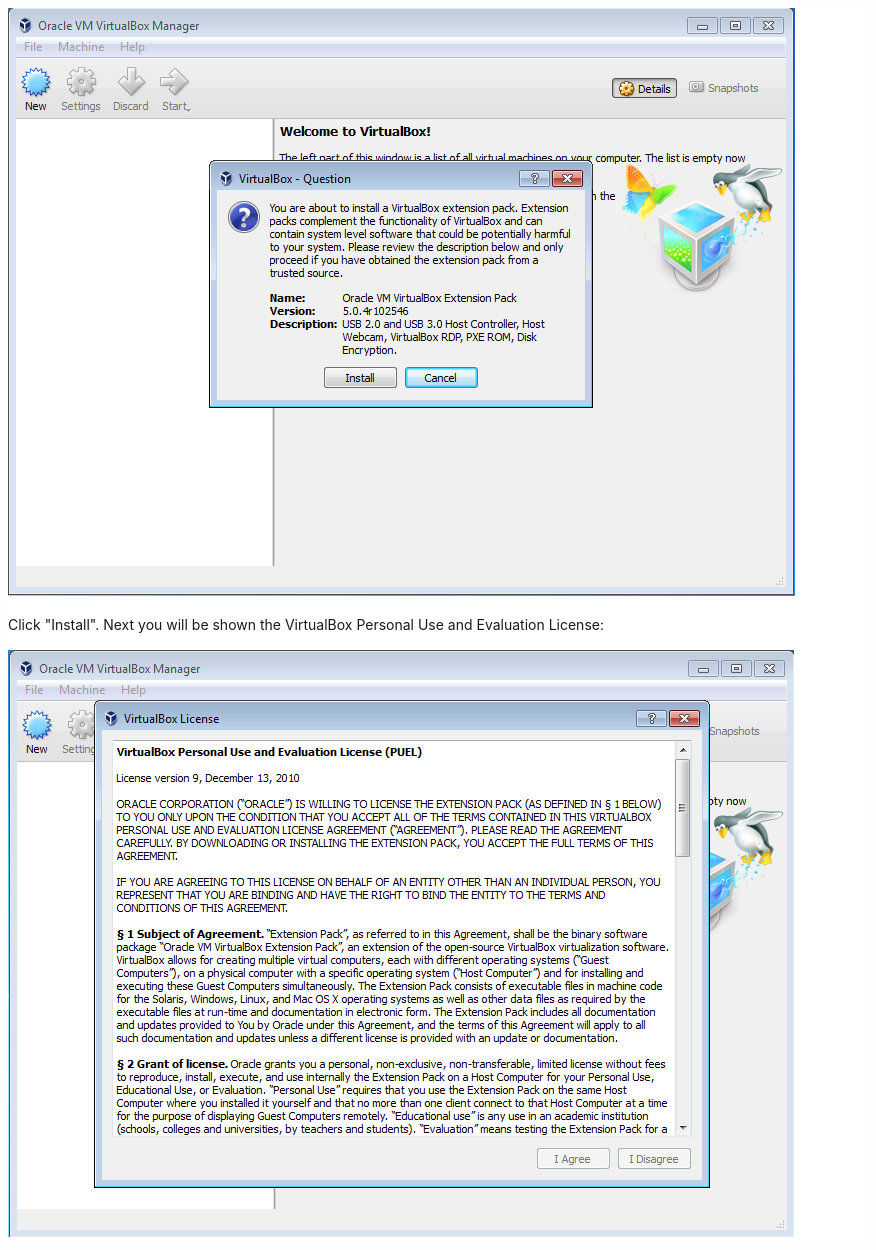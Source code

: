 ![](../img/pc/extension-3.png)

Click "Install". Next you will be shown the VirtualBox Personal Use and Evaluation License:

![](../img/pc/extension-4.png)
